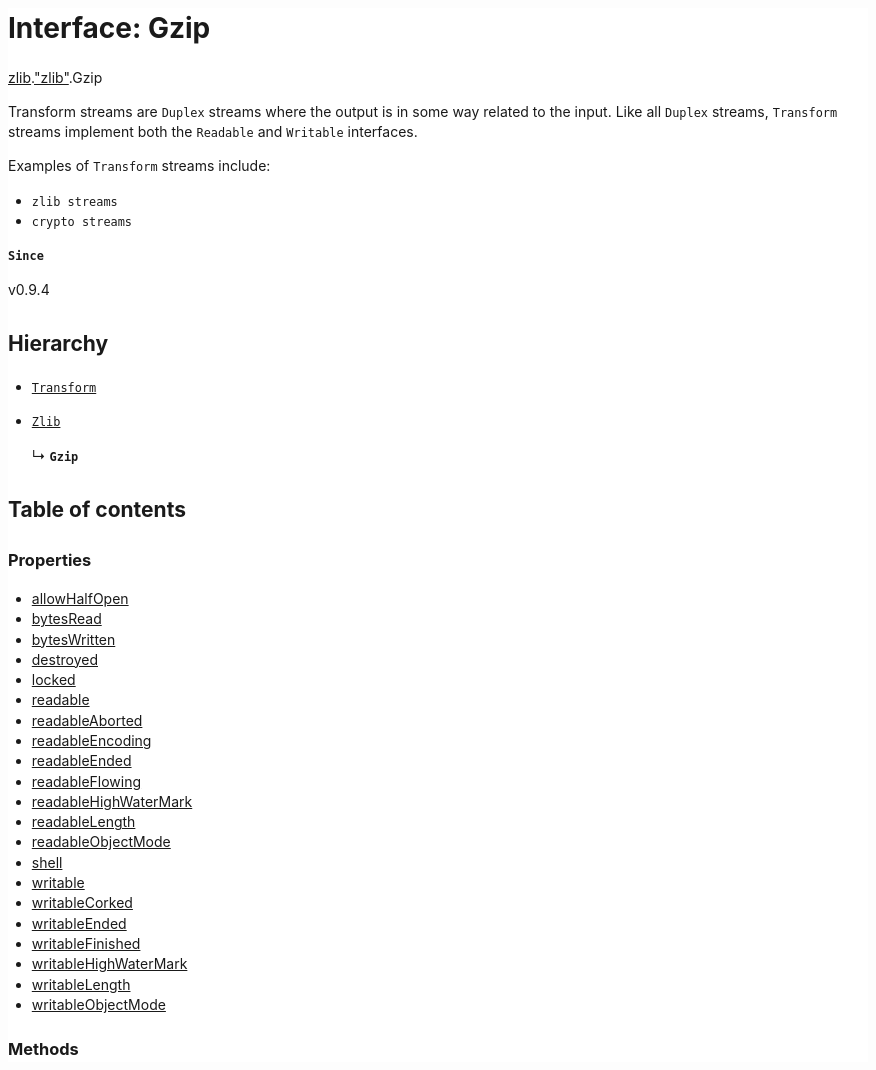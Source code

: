 # Interface: Gzip

[zlib](../modules/zlib.md).["zlib"](../modules/zlib._zlib_.md).Gzip

Transform streams are `Duplex` streams where the output is in some way
related to the input. Like all `Duplex` streams, `Transform` streams
implement both the `Readable` and `Writable` interfaces.

Examples of `Transform` streams include:

* `zlib streams`
* `crypto streams`

**`Since`**

v0.9.4

## Hierarchy

- [`Transform`](../classes/stream._stream_.Transform.md)

- [`Zlib`](zlib._zlib_.Zlib.md)

  ↳ **`Gzip`**

## Table of contents

### Properties

- [allowHalfOpen](zlib._zlib_.Gzip-1.md#allowhalfopen)
- [bytesRead](zlib._zlib_.Gzip-1.md#bytesread)
- [bytesWritten](zlib._zlib_.Gzip-1.md#byteswritten)
- [destroyed](zlib._zlib_.Gzip-1.md#destroyed)
- [locked](zlib._zlib_.Gzip-1.md#locked)
- [readable](zlib._zlib_.Gzip-1.md#readable)
- [readableAborted](zlib._zlib_.Gzip-1.md#readableaborted)
- [readableEncoding](zlib._zlib_.Gzip-1.md#readableencoding)
- [readableEnded](zlib._zlib_.Gzip-1.md#readableended)
- [readableFlowing](zlib._zlib_.Gzip-1.md#readableflowing)
- [readableHighWaterMark](zlib._zlib_.Gzip-1.md#readablehighwatermark)
- [readableLength](zlib._zlib_.Gzip-1.md#readablelength)
- [readableObjectMode](zlib._zlib_.Gzip-1.md#readableobjectmode)
- [shell](zlib._zlib_.Gzip-1.md#shell)
- [writable](zlib._zlib_.Gzip-1.md#writable)
- [writableCorked](zlib._zlib_.Gzip-1.md#writablecorked)
- [writableEnded](zlib._zlib_.Gzip-1.md#writableended)
- [writableFinished](zlib._zlib_.Gzip-1.md#writablefinished)
- [writableHighWaterMark](zlib._zlib_.Gzip-1.md#writablehighwatermark)
- [writableLength](zlib._zlib_.Gzip-1.md#writablelength)
- [writableObjectMode](zlib._zlib_.Gzip-1.md#writableobjectmode)

### Methods
